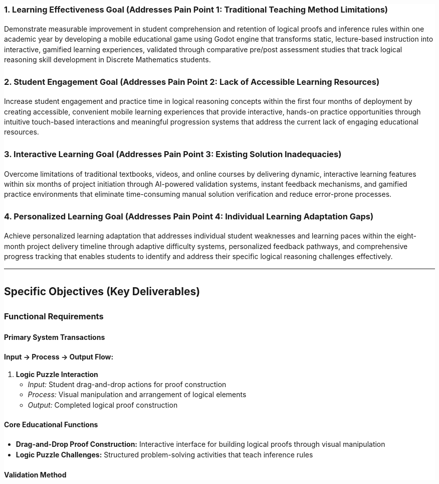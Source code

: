 ### 1. Learning Effectiveness Goal (Addresses Pain Point 1: Traditional Teaching Method Limitations)
Demonstrate measurable improvement in student comprehension and retention of logical proofs and inference rules within one academic year by developing a mobile educational game using Godot engine that transforms static, lecture-based instruction into interactive, gamified learning experiences, validated through comparative pre/post assessment studies that track logical reasoning skill development in Discrete Mathematics students.

### 2. Student Engagement Goal (Addresses Pain Point 2: Lack of Accessible Learning Resources)
Increase student engagement and practice time in logical reasoning concepts within the first four months of deployment by creating accessible, convenient mobile learning experiences that provide interactive, hands-on practice opportunities through intuitive touch-based interactions and meaningful progression systems that address the current lack of engaging educational resources.

### 3. Interactive Learning Goal (Addresses Pain Point 3: Existing Solution Inadequacies)
Overcome limitations of traditional textbooks, videos, and online courses by delivering dynamic, interactive learning features within six months of project initiation through AI-powered validation systems, instant feedback mechanisms, and gamified practice environments that eliminate time-consuming manual solution verification and reduce error-prone processes.

### 4. Personalized Learning Goal (Addresses Pain Point 4: Individual Learning Adaptation Gaps)
Achieve personalized learning adaptation that addresses individual student weaknesses and learning paces within the eight-month project delivery timeline through adaptive difficulty systems, personalized feedback pathways, and comprehensive progress tracking that enables students to identify and address their specific logical reasoning challenges effectively.

---

## Specific Objectives (Key Deliverables)

### Functional Requirements

#### Primary System Transactions

**Input → Process → Output Flow:**

1. **Logic Puzzle Interaction**
   - *Input:* Student drag-and-drop actions for proof construction
   - *Process:* Visual manipulation and arrangement of logical elements
   - *Output:* Completed logical proof construction

#### Core Educational Functions

- **Drag-and-Drop Proof Construction:** Interactive interface for building logical proofs through visual manipulation
- **Logic Puzzle Challenges:** Structured problem-solving activities that teach inference rules

#### Validation Method
